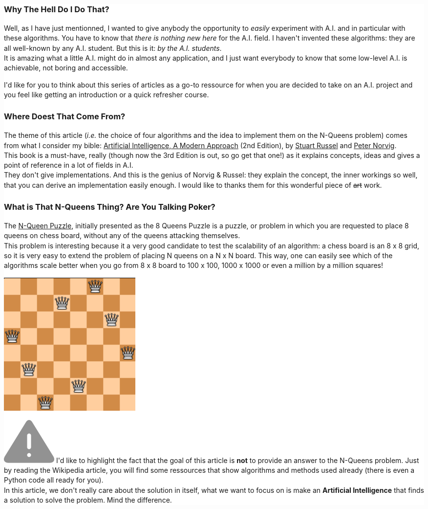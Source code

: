 ### Why The Hell Do I Do That?
Well, as I have just mentionned, I wanted to give anybody the opportunity to _easily_ experiment with A.I. and in particular with these algorithms. You have to know that _there is nothing new here_ for the A.I. field. I haven't invented these algorithms: they are all well-known by any A.I. student. But this is it: _by the A.I. students_.  
It is amazing what a little A.I. might do in almost any application, and I just want everybody to know that some low-level A.I. is achievable, not boring and accessible.

I'd like for you to think about this series of articles as a go-to ressource for when you are decided to take on an A.I. project and you feel like getting an introduction or a quick refresher course.

### Where Doest That Come From?

The theme of this article (_i.e._ the choice of four algorithms and the idea to implement them on the N-Queens problem) comes from what I consider my bible: [Artificial Intelligence, A Modern Approach](http://www.amazon.com/Artificial-Intelligence-Modern-Approach-Edition/dp/0136042597) (2nd Edition), by [Stuart Russel](http://www.cs.berkeley.edu/~russell/) and [Peter Norvig](http://www.norvig.com/).  
This book is a must-have, really (though now the 3rd Edition is out, so go get that one!) as it explains concepts, ideas and gives a point of reference in a lot of fields in A.I.  
They don't give implementations. And this is the genius of Norvig & Russel: they explain the concept, the inner workings so well, that you can derive an implementation easily enough. I would like to thanks them for this wonderful piece of ~~art~~ work.

### What is That N-Queens Thing? Are You Talking Poker?
The [N-Queen Puzzle](https://wikipedia.org/en/Eight_queens_puzzle), initially presented as the 8 Queens Puzzle is a puzzle, or problem in which you are requested to place 8 queens on chess board, without any of the queens attacking themselves.  
This problem is interesting because it a very good candidate to test the scalability of an algorithm: a chess board is an 8 x 8 grid, so it is very easy to extend the problem of placing N queens on a N x N board. This way, one can easily see which of the algorithms scale better when you go from 8 x 8 board to 100 x 100, 1000 x 1000 or even a million by a million squares!

![An example of a solution, from Wikipedia](/images/8_queens_example.png "This is the only symmetric solution for the 8 queens problem.")

![](/images/warning.png) I'd like to highlight the fact that the goal of this article is **not** to provide an answer to the N-Queens problem. Just by reading the Wikipedia article, you will find some ressources that show algorithms and methods used already (there is even a Python code all ready for you).  
In this article, we don't really care about the solution in itself, what we want to focus on is make an **Artificial Intelligence** that finds a solution to solve the problem. Mind the difference.
